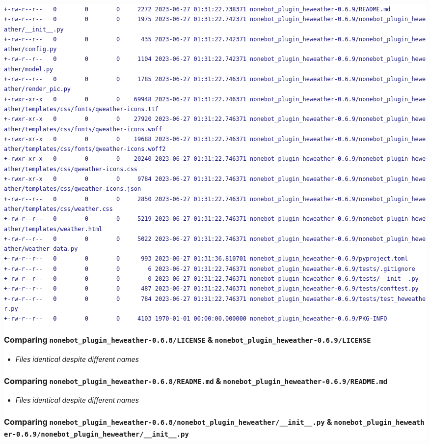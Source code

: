 ```diff
+-rw-r--r--   0        0        0     2272 2023-06-27 01:31:22.738371 nonebot_plugin_heweather-0.6.9/README.md
+-rw-r--r--   0        0        0     1975 2023-06-27 01:31:22.742371 nonebot_plugin_heweather-0.6.9/nonebot_plugin_heweather/__init__.py
+-rw-r--r--   0        0        0      435 2023-06-27 01:31:22.742371 nonebot_plugin_heweather-0.6.9/nonebot_plugin_heweather/config.py
+-rw-r--r--   0        0        0     1104 2023-06-27 01:31:22.742371 nonebot_plugin_heweather-0.6.9/nonebot_plugin_heweather/model.py
+-rw-r--r--   0        0        0     1785 2023-06-27 01:31:22.746371 nonebot_plugin_heweather-0.6.9/nonebot_plugin_heweather/render_pic.py
+-rwxr-xr-x   0        0        0    69948 2023-06-27 01:31:22.746371 nonebot_plugin_heweather-0.6.9/nonebot_plugin_heweather/templates/css/fonts/qweather-icons.ttf
+-rwxr-xr-x   0        0        0    27920 2023-06-27 01:31:22.746371 nonebot_plugin_heweather-0.6.9/nonebot_plugin_heweather/templates/css/fonts/qweather-icons.woff
+-rwxr-xr-x   0        0        0    19688 2023-06-27 01:31:22.746371 nonebot_plugin_heweather-0.6.9/nonebot_plugin_heweather/templates/css/fonts/qweather-icons.woff2
+-rwxr-xr-x   0        0        0    20240 2023-06-27 01:31:22.746371 nonebot_plugin_heweather-0.6.9/nonebot_plugin_heweather/templates/css/qweather-icons.css
+-rwxr-xr-x   0        0        0     9784 2023-06-27 01:31:22.746371 nonebot_plugin_heweather-0.6.9/nonebot_plugin_heweather/templates/css/qweather-icons.json
+-rw-r--r--   0        0        0     2850 2023-06-27 01:31:22.746371 nonebot_plugin_heweather-0.6.9/nonebot_plugin_heweather/templates/css/weather.css
+-rw-r--r--   0        0        0     5219 2023-06-27 01:31:22.746371 nonebot_plugin_heweather-0.6.9/nonebot_plugin_heweather/templates/weather.html
+-rw-r--r--   0        0        0     5022 2023-06-27 01:31:22.746371 nonebot_plugin_heweather-0.6.9/nonebot_plugin_heweather/weather_data.py
+-rw-r--r--   0        0        0      993 2023-06-27 01:31:36.810701 nonebot_plugin_heweather-0.6.9/pyproject.toml
+-rw-r--r--   0        0        0        6 2023-06-27 01:31:22.746371 nonebot_plugin_heweather-0.6.9/tests/.gitignore
+-rw-r--r--   0        0        0        0 2023-06-27 01:31:22.746371 nonebot_plugin_heweather-0.6.9/tests/__init__.py
+-rw-r--r--   0        0        0      487 2023-06-27 01:31:22.746371 nonebot_plugin_heweather-0.6.9/tests/conftest.py
+-rw-r--r--   0        0        0      784 2023-06-27 01:31:22.746371 nonebot_plugin_heweather-0.6.9/tests/test_heweather.py
+-rw-r--r--   0        0        0     4103 1970-01-01 00:00:00.000000 nonebot_plugin_heweather-0.6.9/PKG-INFO
```

### Comparing `nonebot_plugin_heweather-0.6.8/LICENSE` & `nonebot_plugin_heweather-0.6.9/LICENSE`

 * *Files identical despite different names*

### Comparing `nonebot_plugin_heweather-0.6.8/README.md` & `nonebot_plugin_heweather-0.6.9/README.md`

 * *Files identical despite different names*

### Comparing `nonebot_plugin_heweather-0.6.8/nonebot_plugin_heweather/__init__.py` & `nonebot_plugin_heweather-0.6.9/nonebot_plugin_heweather/__init__.py`
